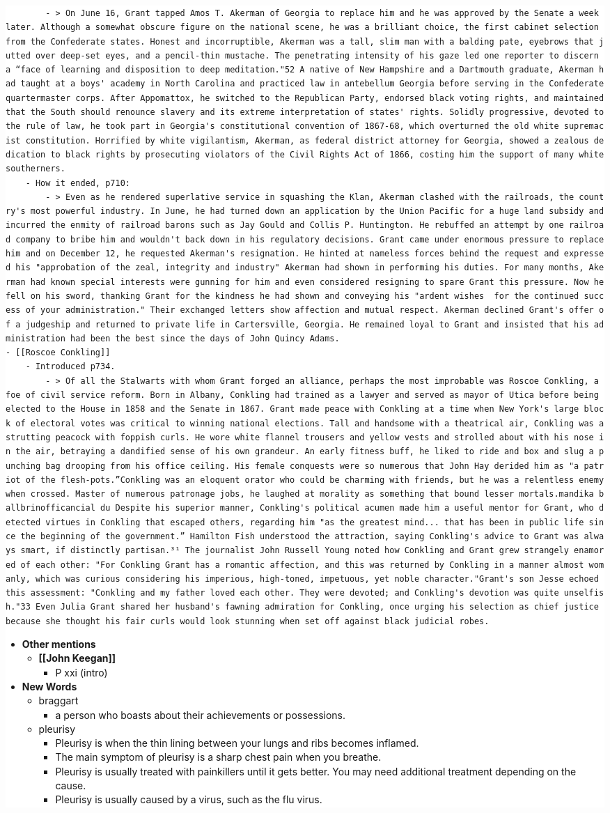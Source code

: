             - > On June 16, Grant tapped Amos T. Akerman of Georgia to replace him and he was approved by the Senate a week later. Although a somewhat obscure figure on the national scene, he was a brilliant choice, the first cabinet selection from the Confederate states. Honest and incorruptible, Akerman was a tall, slim man with a balding pate, eyebrows that jutted over deep-set eyes, and a pencil-thin mustache. The penetrating intensity of his gaze led one reporter to discern a “face of learning and disposition to deep meditation."52 A native of New Hampshire and a Dartmouth graduate, Akerman had taught at a boys' academy in North Carolina and practiced law in antebellum Georgia before serving in the Confederate quartermaster corps. After Appomattox, he switched to the Republican Party, endorsed black voting rights, and maintained that the South should renounce slavery and its extreme interpretation of states' rights. Solidly progressive, devoted to the rule of law, he took part in Georgia's constitutional convention of 1867-68, which overturned the old white supremacist constitution. Horrified by white vigilantism, Akerman, as federal district attorney for Georgia, showed a zealous dedication to black rights by prosecuting violators of the Civil Rights Act of 1866, costing him the support of many white southerners.
        - How it ended, p710:
            - > Even as he rendered superlative service in squashing the Klan, Akerman clashed with the railroads, the country's most powerful industry. In June, he had turned down an application by the Union Pacific for a huge land subsidy and incurred the enmity of railroad barons such as Jay Gould and Collis P. Huntington. He rebuffed an attempt by one railroad company to bribe him and wouldn't back down in his regulatory decisions. Grant came under enormous pressure to replace him and on December 12, he requested Akerman's resignation. He hinted at nameless forces behind the request and expressed his "approbation of the zeal, integrity and industry" Akerman had shown in performing his duties. For many months, Akerman had known special interests were gunning for him and even considered resigning to spare Grant this pressure. Now he fell on his sword, thanking Grant for the kindness he had shown and conveying his "ardent wishes  for the continued success of your administration." Their exchanged letters show affection and mutual respect. Akerman declined Grant's offer of a judgeship and returned to private life in Cartersville, Georgia. He remained loyal to Grant and insisted that his administration had been the best since the days of John Quincy Adams.
    - [[Roscoe Conkling]]
        - Introduced p734.
            - > Of all the Stalwarts with whom Grant forged an alliance, perhaps the most improbable was Roscoe Conkling, a foe of civil service reform. Born in Albany, Conkling had trained as a lawyer and served as mayor of Utica before being elected to the House in 1858 and the Senate in 1867. Grant made peace with Conkling at a time when New York's large block of electoral votes was critical to winning national elections. Tall and handsome with a theatrical air, Conkling was a strutting peacock with foppish curls. He wore white flannel trousers and yellow vests and strolled about with his nose in the air, betraying a dandified sense of his own grandeur. An early fitness buff, he liked to ride and box and slug a punching bag drooping from his office ceiling. His female conquests were so numerous that John Hay derided him as "a patriot of the flesh-pots.”Conkling was an eloquent orator who could be charming with friends, but he was a relentless enemy when crossed. Master of numerous patronage jobs, he laughed at morality as something that bound lesser mortals.mandika ballbrinofficancial du Despite his superior manner, Conkling's political acumen made him a useful mentor for Grant, who detected virtues in Conkling that escaped others, regarding him "as the greatest mind... that has been in public life since the beginning of the government.” Hamilton Fish understood the attraction, saying Conkling's advice to Grant was always smart, if distinctly partisan.³¹ The journalist John Russell Young noted how Conkling and Grant grew strangely enamored of each other: "For Conkling Grant has a romantic affection, and this was returned by Conkling in a manner almost womanly, which was curious considering his imperious, high-toned, impetuous, yet noble character."Grant's son Jesse echoed this assessment: "Conkling and my father loved each other. They were devoted; and Conkling's devotion was quite unselfish."33 Even Julia Grant shared her husband's fawning admiration for Conkling, once urging his selection as chief justice because she thought his fair curls would look stunning when set off against black judicial robes.
- **Other mentions**
    - **[[John Keegan]]**
        - P xxi (intro)
- **New Words**
    - braggart
        - a person who boasts about their achievements or possessions.
    - pleurisy
        - Pleurisy is when the thin lining between your lungs and ribs becomes inflamed.
        - The main symptom of pleurisy is a sharp chest pain when you breathe.
        - Pleurisy is usually treated with painkillers until it gets better. You may need additional treatment depending on the cause.
        - Pleurisy is usually caused by a virus, such as the flu virus.
